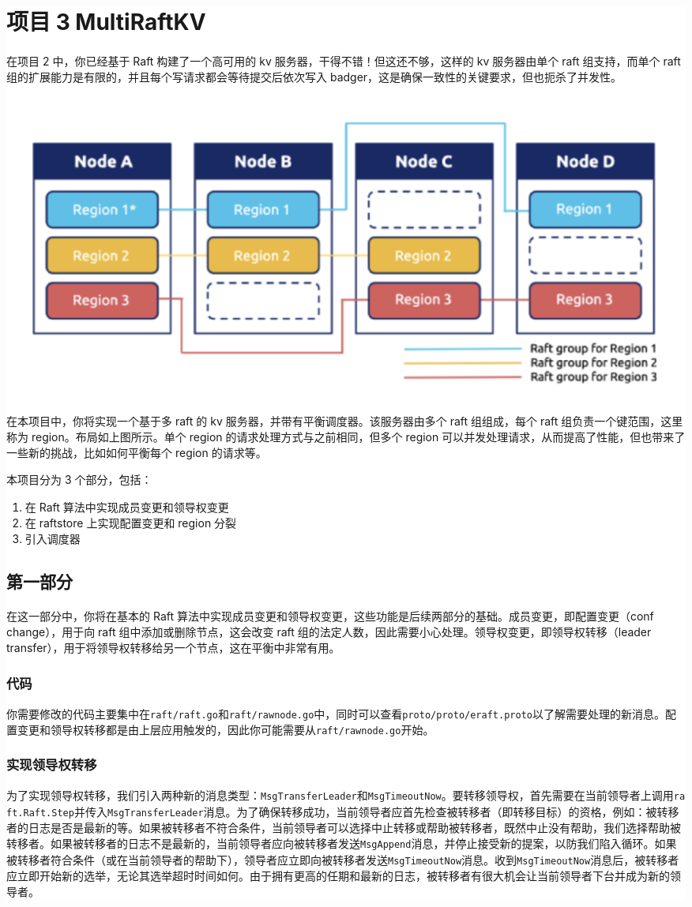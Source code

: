 # 项目 3 MultiRaftKV

在项目 2 中，你已经基于 Raft 构建了一个高可用的 kv 服务器，干得不错！但这还不够，这样的 kv 服务器由单个 raft 组支持，而单个 raft 组的扩展能力是有限的，并且每个写请求都会等待提交后依次写入 badger，这是确保一致性的关键要求，但也扼杀了并发性。

![multiraft](imgs/multiraft.png)

在本项目中，你将实现一个基于多 raft 的 kv 服务器，并带有平衡调度器。该服务器由多个 raft 组组成，每个 raft 组负责一个键范围，这里称为 region。布局如上图所示。单个 region 的请求处理方式与之前相同，但多个 region 可以并发处理请求，从而提高了性能，但也带来了一些新的挑战，比如如何平衡每个 region 的请求等。

本项目分为 3 个部分，包括：

1. 在 Raft 算法中实现成员变更和领导权变更
2. 在 raftstore 上实现配置变更和 region 分裂
3. 引入调度器

## 第一部分

在这一部分中，你将在基本的 Raft 算法中实现成员变更和领导权变更，这些功能是后续两部分的基础。成员变更，即配置变更（conf change），用于向 raft 组中添加或删除节点，这会改变 raft 组的法定人数，因此需要小心处理。领导权变更，即领导权转移（leader transfer），用于将领导权转移给另一个节点，这在平衡中非常有用。

### 代码

你需要修改的代码主要集中在`raft/raft.go`和`raft/rawnode.go`中，同时可以查看`proto/proto/eraft.proto`以了解需要处理的新消息。配置变更和领导权转移都是由上层应用触发的，因此你可能需要从`raft/rawnode.go`开始。

### 实现领导权转移

为了实现领导权转移，我们引入两种新的消息类型：`MsgTransferLeader`和`MsgTimeoutNow`。要转移领导权，首先需要在当前领导者上调用`raft.Raft.Step`并传入`MsgTransferLeader`消息。为了确保转移成功，当前领导者应首先检查被转移者（即转移目标）的资格，例如：被转移者的日志是否是最新的等。如果被转移者不符合条件，当前领导者可以选择中止转移或帮助被转移者，既然中止没有帮助，我们选择帮助被转移者。如果被转移者的日志不是最新的，当前领导者应向被转移者发送`MsgAppend`消息，并停止接受新的提案，以防我们陷入循环。如果被转移者符合条件（或在当前领导者的帮助下），领导者应立即向被转移者发送`MsgTimeoutNow`消息。收到`MsgTimeoutNow`消息后，被转移者应立即开始新的选举，无论其选举超时时间如何。由于拥有更高的任期和最新的日志，被转移者有很大机会让当前领导者下台并成为新的领导者。

